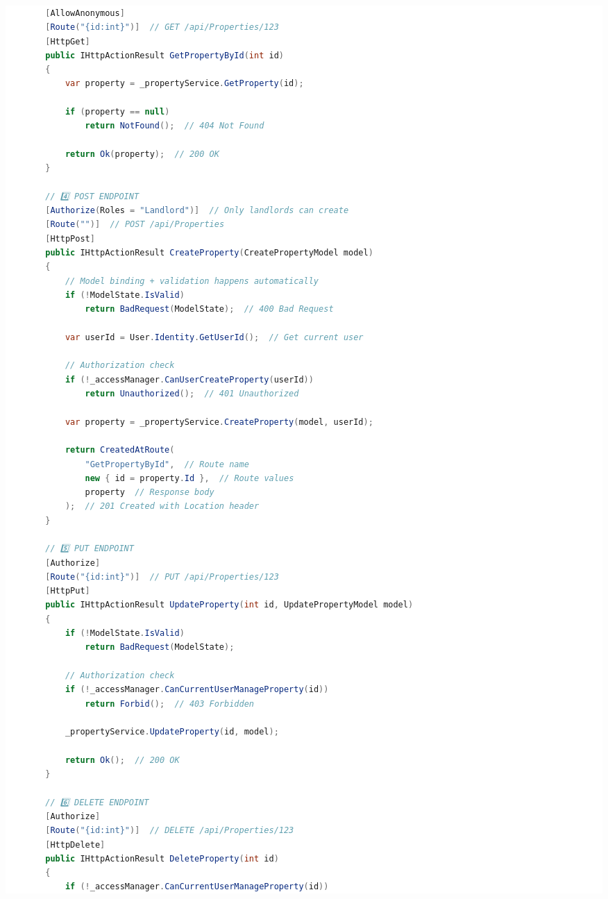 ```csharp
        [AllowAnonymous]
        [Route("{id:int}")]  // GET /api/Properties/123
        [HttpGet]
        public IHttpActionResult GetPropertyById(int id)
        {
            var property = _propertyService.GetProperty(id);

            if (property == null)
                return NotFound();  // 404 Not Found

            return Ok(property);  // 200 OK
        }

        // 4️⃣ POST ENDPOINT
        [Authorize(Roles = "Landlord")]  // Only landlords can create
        [Route("")]  // POST /api/Properties
        [HttpPost]
        public IHttpActionResult CreateProperty(CreatePropertyModel model)
        {
            // Model binding + validation happens automatically
            if (!ModelState.IsValid)
                return BadRequest(ModelState);  // 400 Bad Request

            var userId = User.Identity.GetUserId();  // Get current user

            // Authorization check
            if (!_accessManager.CanUserCreateProperty(userId))
                return Unauthorized();  // 401 Unauthorized

            var property = _propertyService.CreateProperty(model, userId);

            return CreatedAtRoute(
                "GetPropertyById",  // Route name
                new { id = property.Id },  // Route values
                property  // Response body
            );  // 201 Created with Location header
        }

        // 5️⃣ PUT ENDPOINT
        [Authorize]
        [Route("{id:int}")]  // PUT /api/Properties/123
        [HttpPut]
        public IHttpActionResult UpdateProperty(int id, UpdatePropertyModel model)
        {
            if (!ModelState.IsValid)
                return BadRequest(ModelState);

            // Authorization check
            if (!_accessManager.CanCurrentUserManageProperty(id))
                return Forbid();  // 403 Forbidden

            _propertyService.UpdateProperty(id, model);

            return Ok();  // 200 OK
        }

        // 6️⃣ DELETE ENDPOINT
        [Authorize]
        [Route("{id:int}")]  // DELETE /api/Properties/123
        [HttpDelete]
        public IHttpActionResult DeleteProperty(int id)
        {
            if (!_accessManager.CanCurrentUserManageProperty(id))
```